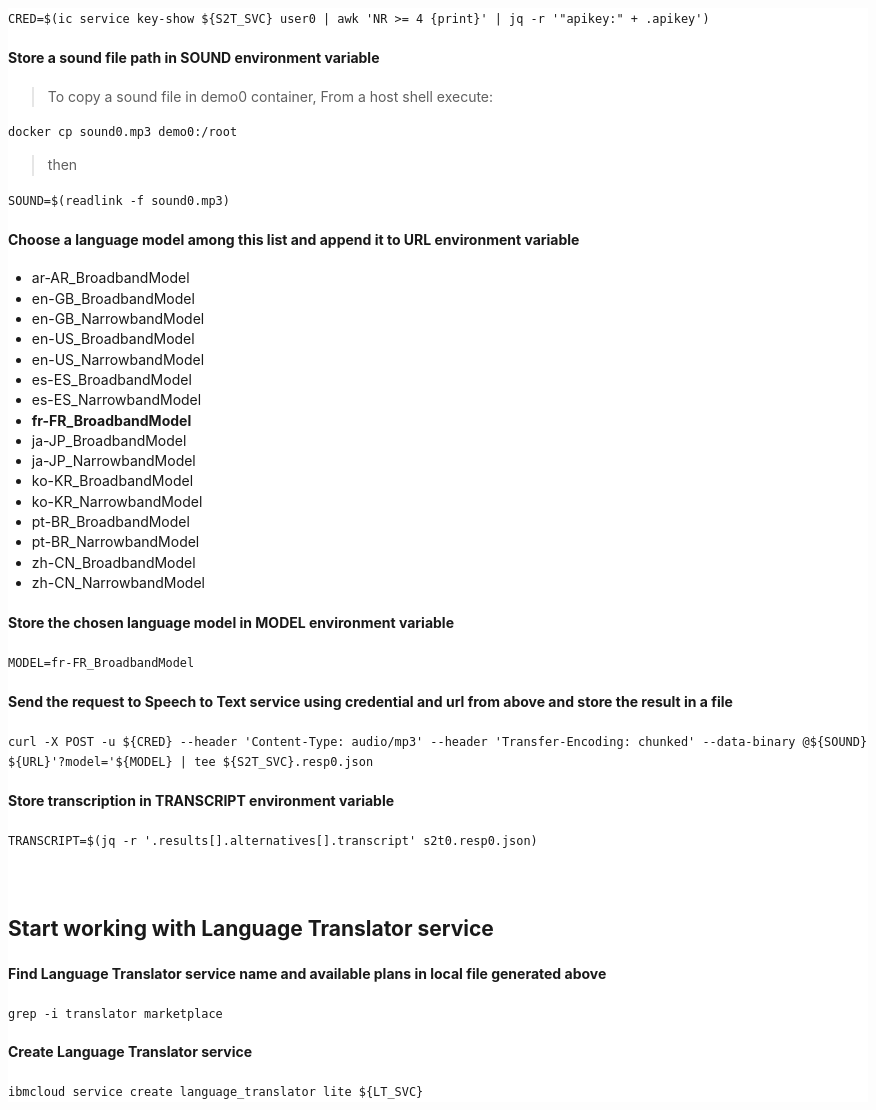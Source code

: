 	CRED=$(ic service key-show ${S2T_SVC} user0 | awk 'NR >= 4 {print}' | jq -r '"apikey:" + .apikey')
	
#### Store a sound file path in SOUND environment variable

> To copy a sound file in demo0 container,
From a host shell execute:

	docker cp sound0.mp3 demo0:/root
	
> then 

	SOUND=$(readlink -f sound0.mp3)

#### Choose a language model among this list and append it to URL environment variable

 * ar-AR_BroadbandModel
 * en-GB_BroadbandModel
 * en-GB_NarrowbandModel
 * en-US_BroadbandModel
 * en-US_NarrowbandModel
 * es-ES_BroadbandModel
 * es-ES_NarrowbandModel
 * **fr-FR_BroadbandModel**
 * ja-JP_BroadbandModel
 * ja-JP_NarrowbandModel
 * ko-KR_BroadbandModel
 * ko-KR_NarrowbandModel
 * pt-BR_BroadbandModel
 * pt-BR_NarrowbandModel
 * zh-CN_BroadbandModel
 * zh-CN_NarrowbandModel

#### Store the chosen language model in MODEL environment variable
	MODEL=fr-FR_BroadbandModel

#### Send the request to Speech to Text service using credential and url from above and store the result in a file
	curl -X POST -u ${CRED} --header 'Content-Type: audio/mp3' --header 'Transfer-Encoding: chunked' --data-binary @${SOUND} ${URL}'?model='${MODEL} | tee ${S2T_SVC}.resp0.json

#### Store transcription in TRANSCRIPT environment variable
	TRANSCRIPT=$(jq -r '.results[].alternatives[].transcript' s2t0.resp0.json)

<br>

## Start working with Language Translator service

#### Find Language Translator service name and available plans in local file generated above
	grep -i translator marketplace

#### Create Language Translator service
	ibmcloud service create language_translator lite ${LT_SVC}
